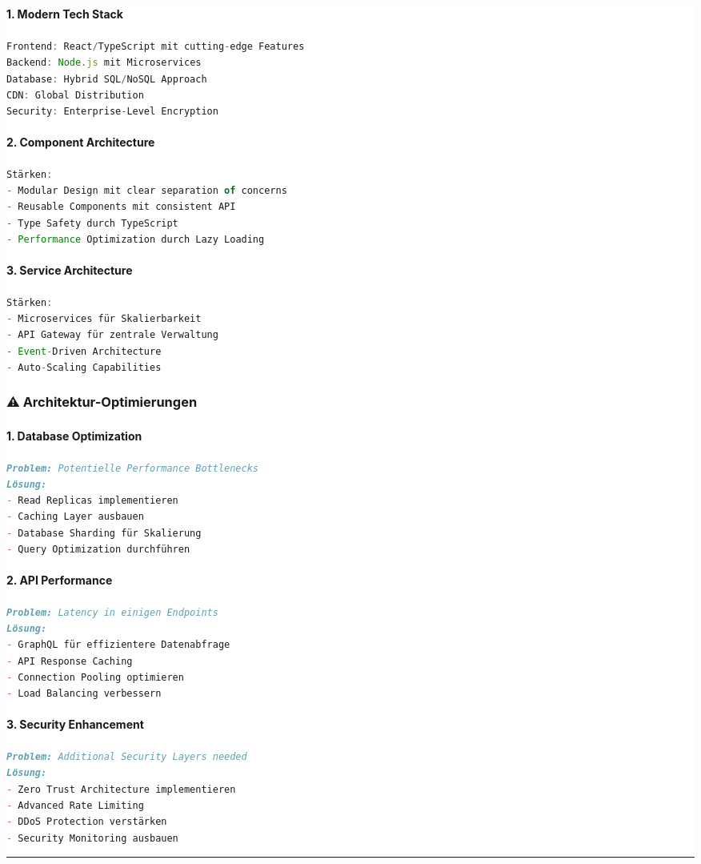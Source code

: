 #### **1. Modern Tech Stack**
```typescript
Frontend: React/TypeScript mit cutting-edge Features
Backend: Node.js mit Microservices
Database: Hybrid SQL/NoSQL Approach
CDN: Global Distribution
Security: Enterprise-Level Encryption
```

#### **2. Component Architecture**
```typescript
Stärken:
- Modular Design mit clear separation of concerns
- Reusable Components mit consistent API
- Type Safety durch TypeScript
- Performance Optimization durch Lazy Loading
```

#### **3. Service Architecture**
```typescript
Stärken:
- Microservices für Skalierbarkeit
- API Gateway für zentrale Verwaltung
- Event-Driven Architecture
- Auto-Scaling Capabilities
```

### **⚠️ Architektur-Optimierungen**

#### **1. Database Optimization**
```markdown
Problem: Potentielle Performance Bottlenecks
Lösung:
- Read Replicas implementieren
- Caching Layer ausbauen
- Database Sharding für Skalierung
- Query Optimization durchführen
```

#### **2. API Performance**
```markdown
Problem: Latency in einigen Endpoints
Lösung:
- GraphQL für effizientere Datenabfrage
- API Response Caching
- Connection Pooling optimieren
- Load Balancing verbessern
```

#### **3. Security Enhancement**
```markdown
Problem: Additional Security Layers needed
Lösung:
- Zero Trust Architecture implementieren
- Advanced Rate Limiting
- DDoS Protection verstärken
- Security Monitoring ausbauen
```

---
